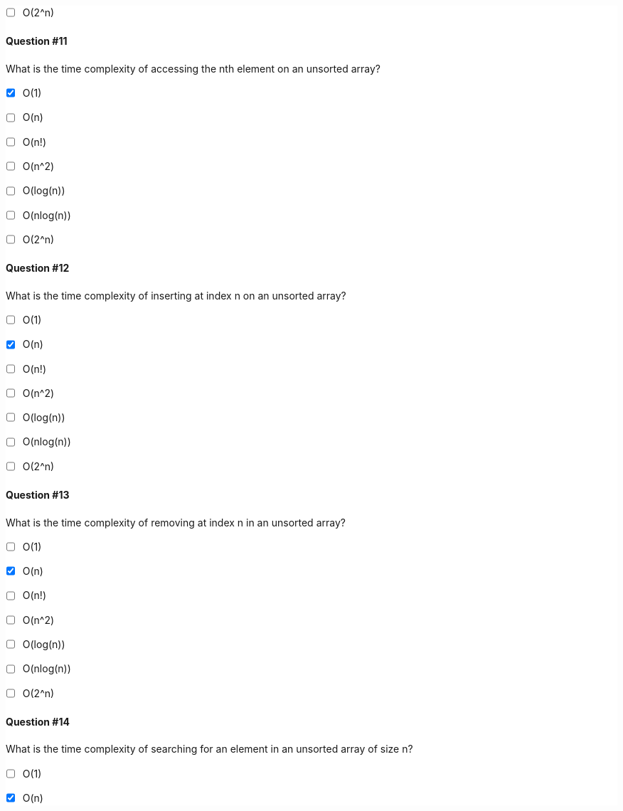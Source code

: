 - [ ] O(2^n)

#### Question #11

What is the time complexity of accessing the nth element on an unsorted array?

- [X] O(1)

- [ ] O(n)

- [ ] O(n!)

- [ ] O(n^2)

- [ ] O(log(n))

- [ ] O(nlog(n))

- [ ] O(2^n)

#### Question #12

What is the time complexity of inserting at index n on an unsorted array?

- [ ] O(1)

- [X] O(n)

- [ ] O(n!)

- [ ] O(n^2)

- [ ] O(log(n))

- [ ] O(nlog(n))

- [ ] O(2^n)

#### Question #13

What is the time complexity of removing at index n in an unsorted array?

- [ ] O(1)

- [X] O(n)

- [ ] O(n!)

- [ ] O(n^2)

- [ ] O(log(n))

- [ ] O(nlog(n))

- [ ] O(2^n)

#### Question #14

What is the time complexity of searching for an element in an unsorted array of size n?

- [ ] O(1)

- [X] O(n)
